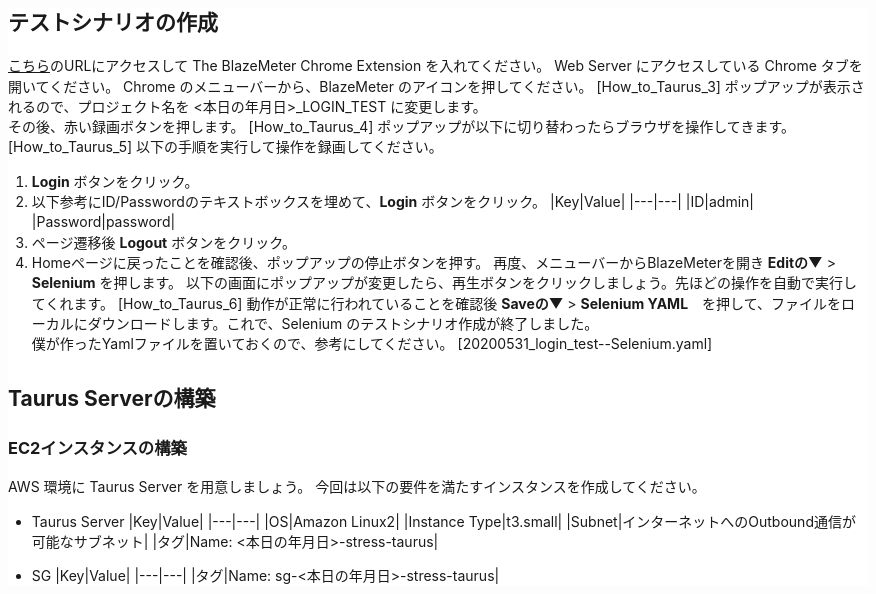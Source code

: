 ## テストシナリオの作成
[こちら](https://chrome.google.com/webstore/detail/blazemeter-the-continuous/mbopgmdnpcbohhpnfglgohlbhfongabi)のURLにアクセスして The BlazeMeter Chrome Extension を入れてください。
Web Server にアクセスしている Chrome タブを開いてください。
Chrome のメニューバーから、BlazeMeter のアイコンを押してください。
[How_to_Taurus_3]
ポップアップが表示されるので、プロジェクト名を <本日の年月日>_LOGIN_TEST に変更します。  
その後、赤い録画ボタンを押します。
[How_to_Taurus_4]
ポップアップが以下に切り替わったらブラウザを操作してきます。
[How_to_Taurus_5]
以下の手順を実行して操作を録画してください。
1. **Login** ボタンをクリック。
1. 以下参考にID/Passwordのテキストボックスを埋めて、**Login** ボタンをクリック。
    |Key|Value|
    |---|---|
    |ID|admin|
    |Password|password|
1. ページ遷移後 **Logout** ボタンをクリック。
1. Homeページに戻ったことを確認後、ポップアップの停止ボタンを押す。
再度、メニューバーからBlazeMeterを開き **Editの▼** > **Selenium** を押します。
以下の画面にポップアップが変更したら、再生ボタンをクリックしましょう。先ほどの操作を自動で実行してくれます。
[How_to_Taurus_6]
動作が正常に行われていることを確認後 **Saveの▼** > **Selenium YAML**　を押して、ファイルをローカルにダウンロードします。これで、Selenium のテストシナリオ作成が終了しました。  
僕が作ったYamlファイルを置いておくので、参考にしてください。
[20200531_login_test--Selenium.yaml]

## Taurus Serverの構築
### EC2インスタンスの構築
AWS 環境に Taurus Server を用意しましょう。
今回は以下の要件を満たすインスタンスを作成してください。
- Taurus Server
    |Key|Value|
    |---|---|
    |OS|Amazon Linux2|
    |Instance Type|t3.small|
    |Subnet|インターネットへのOutbound通信が可能なサブネット|
    |タグ|Name: <本日の年月日>-stress-taurus|

- SG
    |Key|Value|
    |---|---|
    |タグ|Name: sg-<本日の年月日>-stress-taurus|
